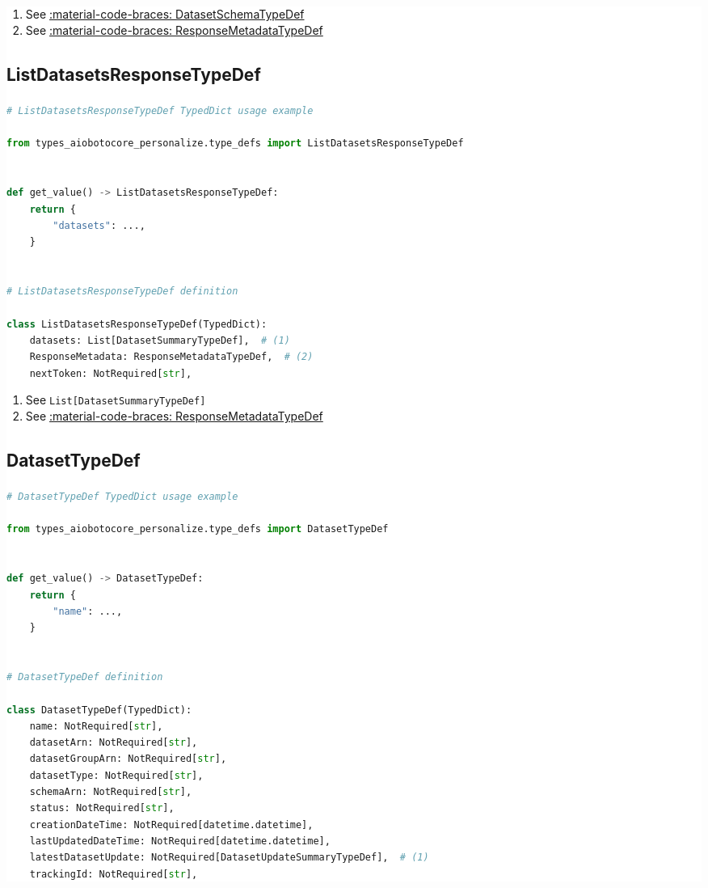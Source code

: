 1. See [:material-code-braces: DatasetSchemaTypeDef](./type_defs.md#datasetschematypedef)
2. See [:material-code-braces: ResponseMetadataTypeDef](./type_defs.md#responsemetadatatypedef)

## ListDatasetsResponseTypeDef

```python
# ListDatasetsResponseTypeDef TypedDict usage example

from types_aiobotocore_personalize.type_defs import ListDatasetsResponseTypeDef


def get_value() -> ListDatasetsResponseTypeDef:
    return {
        "datasets": ...,
    }


# ListDatasetsResponseTypeDef definition

class ListDatasetsResponseTypeDef(TypedDict):
    datasets: List[DatasetSummaryTypeDef],  # (1)
    ResponseMetadata: ResponseMetadataTypeDef,  # (2)
    nextToken: NotRequired[str],
```

1. See `List[DatasetSummaryTypeDef]`
2. See [:material-code-braces: ResponseMetadataTypeDef](./type_defs.md#responsemetadatatypedef)

## DatasetTypeDef

```python
# DatasetTypeDef TypedDict usage example

from types_aiobotocore_personalize.type_defs import DatasetTypeDef


def get_value() -> DatasetTypeDef:
    return {
        "name": ...,
    }


# DatasetTypeDef definition

class DatasetTypeDef(TypedDict):
    name: NotRequired[str],
    datasetArn: NotRequired[str],
    datasetGroupArn: NotRequired[str],
    datasetType: NotRequired[str],
    schemaArn: NotRequired[str],
    status: NotRequired[str],
    creationDateTime: NotRequired[datetime.datetime],
    lastUpdatedDateTime: NotRequired[datetime.datetime],
    latestDatasetUpdate: NotRequired[DatasetUpdateSummaryTypeDef],  # (1)
    trackingId: NotRequired[str],
```

